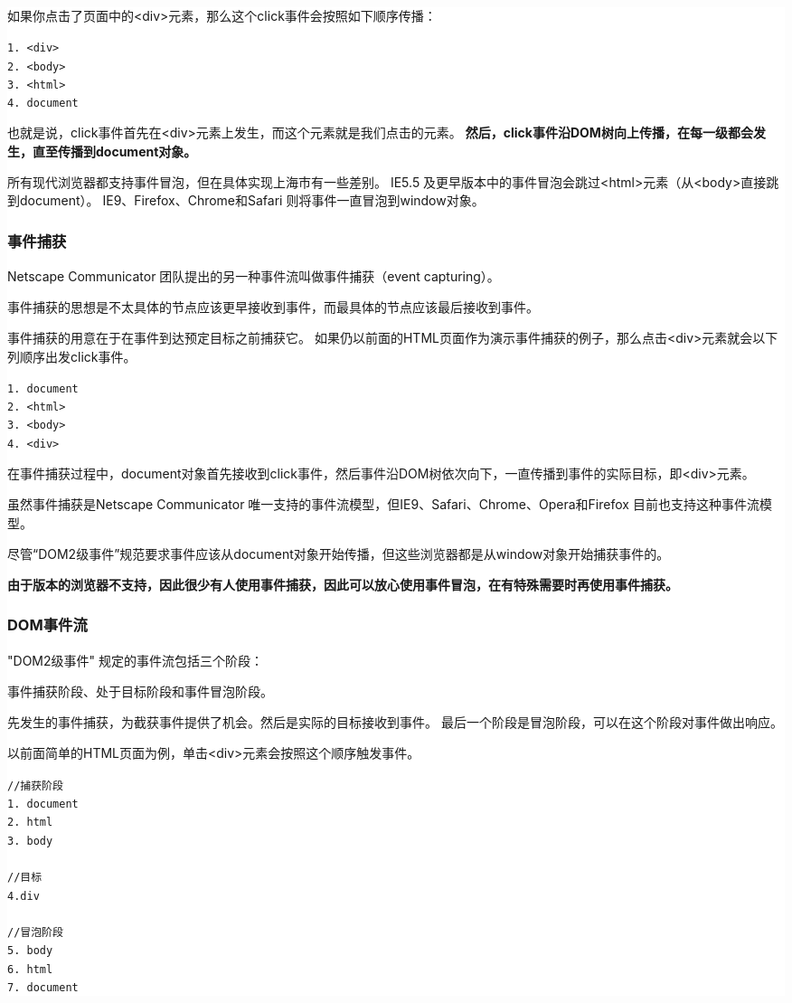 如果你点击了页面中的\<div>元素，那么这个click事件会按照如下顺序传播：

```
1. <div>
2. <body>
3. <html>
4. document
```

也就是说，click事件首先在\<div>元素上发生，而这个元素就是我们点击的元素。
**然后，click事件沿DOM树向上传播，在每一级都会发生，直至传播到document对象。**

所有现代浏览器都支持事件冒泡，但在具体实现上海市有一些差别。
IE5.5 及更早版本中的事件冒泡会跳过\<html>元素（从\<body>直接跳到document）。
IE9、Firefox、Chrome和Safari 则将事件一直冒泡到window对象。

### 事件捕获

Netscape Communicator 团队提出的另一种事件流叫做事件捕获（event capturing）。

事件捕获的思想是不太具体的节点应该更早接收到事件，而最具体的节点应该最后接收到事件。

事件捕获的用意在于在事件到达预定目标之前捕获它。
如果仍以前面的HTML页面作为演示事件捕获的例子，那么点击\<div>元素就会以下列顺序出发click事件。

```
1. document
2. <html>
3. <body>
4. <div>
```

在事件捕获过程中，document对象首先接收到click事件，然后事件沿DOM树依次向下，一直传播到事件的实际目标，即\<div>元素。

虽然事件捕获是Netscape Communicator 唯一支持的事件流模型，但IE9、Safari、Chrome、Opera和Firefox 目前也支持这种事件流模型。

尽管“DOM2级事件”规范要求事件应该从document对象开始传播，但这些浏览器都是从window对象开始捕获事件的。

**由于版本的浏览器不支持，因此很少有人使用事件捕获，因此可以放心使用事件冒泡，在有特殊需要时再使用事件捕获。**


### DOM事件流

"DOM2级事件" 规定的事件流包括三个阶段： 

事件捕获阶段、处于目标阶段和事件冒泡阶段。

先发生的事件捕获，为截获事件提供了机会。然后是实际的目标接收到事件。
最后一个阶段是冒泡阶段，可以在这个阶段对事件做出响应。

以前面简单的HTML页面为例，单击\<div>元素会按照这个顺序触发事件。

```
//捕获阶段
1. document
2. html
3. body

//目标
4.div

//冒泡阶段
5. body
6. html
7. document
```
